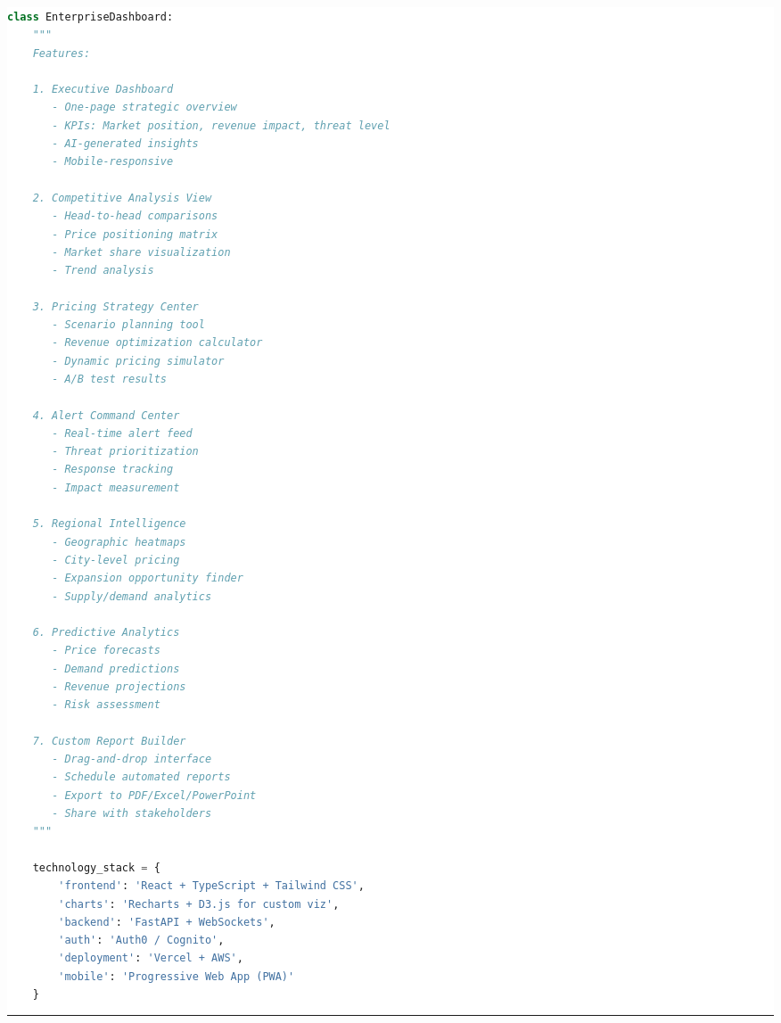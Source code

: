```python
class EnterpriseDashboard:
    """
    Features:
    
    1. Executive Dashboard
       - One-page strategic overview
       - KPIs: Market position, revenue impact, threat level
       - AI-generated insights
       - Mobile-responsive
    
    2. Competitive Analysis View
       - Head-to-head comparisons
       - Price positioning matrix
       - Market share visualization
       - Trend analysis
    
    3. Pricing Strategy Center
       - Scenario planning tool
       - Revenue optimization calculator
       - Dynamic pricing simulator
       - A/B test results
    
    4. Alert Command Center
       - Real-time alert feed
       - Threat prioritization
       - Response tracking
       - Impact measurement
    
    5. Regional Intelligence
       - Geographic heatmaps
       - City-level pricing
       - Expansion opportunity finder
       - Supply/demand analytics
    
    6. Predictive Analytics
       - Price forecasts
       - Demand predictions
       - Revenue projections
       - Risk assessment
    
    7. Custom Report Builder
       - Drag-and-drop interface
       - Schedule automated reports
       - Export to PDF/Excel/PowerPoint
       - Share with stakeholders
    """
    
    technology_stack = {
        'frontend': 'React + TypeScript + Tailwind CSS',
        'charts': 'Recharts + D3.js for custom viz',
        'backend': 'FastAPI + WebSockets',
        'auth': 'Auth0 / Cognito',
        'deployment': 'Vercel + AWS',
        'mobile': 'Progressive Web App (PWA)'
    }
```

---